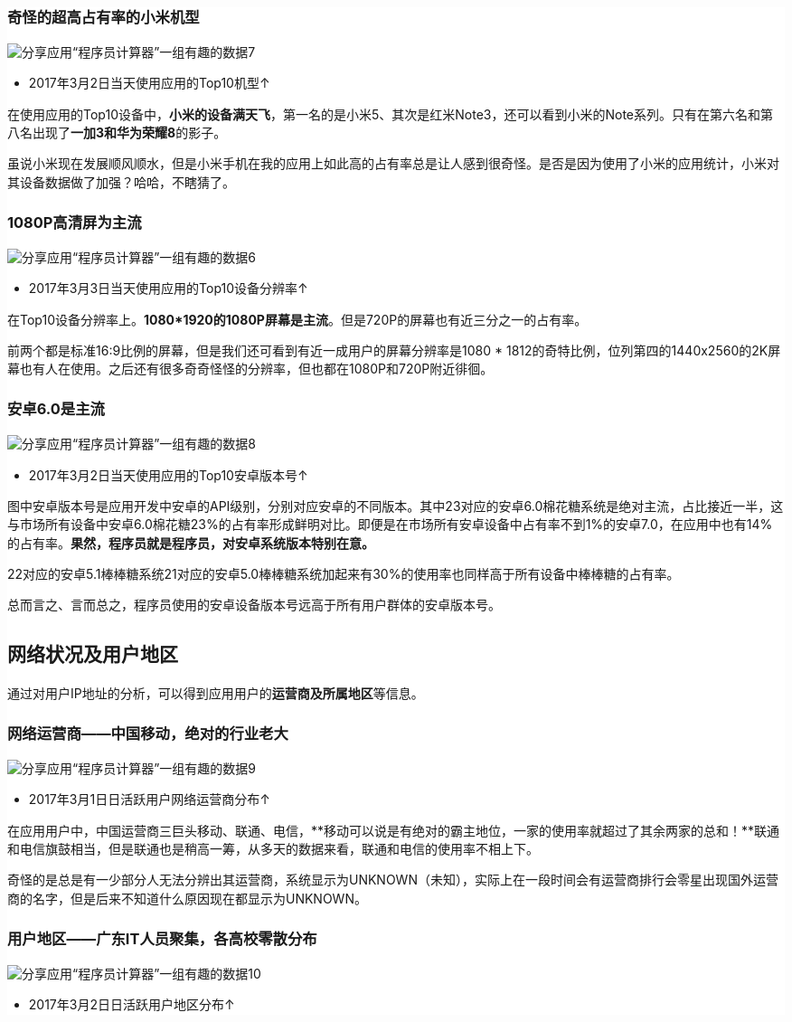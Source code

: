 ### 奇怪的超高占有率的小米机型

![分享应用“程序员计算器”一组有趣的数据7](/imgs/分享应用“程序员计算器”一组有趣的数据7.png)

- 2017年3月2日当天使用应用的Top10机型↑

在使用应用的Top10设备中，**小米的设备满天飞**，第一名的是小米5、其次是红米Note3，还可以看到小米的Note系列。只有在第六名和第八名出现了**一加3和华为荣耀8**的影子。

虽说小米现在发展顺风顺水，但是小米手机在我的应用上如此高的占有率总是让人感到很奇怪。是否是因为使用了小米的应用统计，小米对其设备数据做了加强？哈哈，不瞎猜了。

### 1080P高清屏为主流

![分享应用“程序员计算器”一组有趣的数据6](/imgs/分享应用“程序员计算器”一组有趣的数据6.png)

- 2017年3月3日当天使用应用的Top10设备分辨率↑

在Top10设备分辨率上。**1080*1920的1080P屏幕是主流**。但是720P的屏幕也有近三分之一的占有率。

前两个都是标准16:9比例的屏幕，但是我们还可看到有近一成用户的屏幕分辨率是1080 * 1812的奇特比例，位列第四的1440x2560的2K屏幕也有人在使用。之后还有很多奇奇怪怪的分辨率，但也都在1080P和720P附近徘徊。

### 安卓6.0是主流

![分享应用“程序员计算器”一组有趣的数据8](/imgs/分享应用“程序员计算器”一组有趣的数据8.png)

- 2017年3月2日当天使用应用的Top10安卓版本号↑

图中安卓版本号是应用开发中安卓的API级别，分别对应安卓的不同版本。其中23对应的安卓6.0棉花糖系统是绝对主流，占比接近一半，这与市场所有设备中安卓6.0棉花糖23%的占有率形成鲜明对比。即便是在市场所有安卓设备中占有率不到1%的安卓7.0，在应用中也有14%的占有率。**果然，程序员就是程序员，对安卓系统版本特别在意。**

22对应的安卓5.1棒棒糖系统21对应的安卓5.0棒棒糖系统加起来有30%的使用率也同样高于所有设备中棒棒糖的占有率。

总而言之、言而总之，程序员使用的安卓设备版本号远高于所有用户群体的安卓版本号。

## 网络状况及用户地区

通过对用户IP地址的分析，可以得到应用用户的**运营商及所属地区**等信息。

### 网络运营商——中国移动，绝对的行业老大

![分享应用“程序员计算器”一组有趣的数据9](/imgs/分享应用“程序员计算器”一组有趣的数据9.png)

- 2017年3月1日日活跃用户网络运营商分布↑

在应用用户中，中国运营商三巨头移动、联通、电信，**移动可以说是有绝对的霸主地位，一家的使用率就超过了其余两家的总和！**联通和电信旗鼓相当，但是联通也是稍高一筹，从多天的数据来看，联通和电信的使用率不相上下。

奇怪的是总是有一少部分人无法分辨出其运营商，系统显示为UNKNOWN（未知），实际上在一段时间会有运营商排行会零星出现国外运营商的名字，但是后来不知道什么原因现在都显示为UNKNOWN。

### 用户地区——广东IT人员聚集，各高校零散分布

![分享应用“程序员计算器”一组有趣的数据10](/imgs/分享应用“程序员计算器”一组有趣的数据10.png)

- 2017年3月2日日活跃用户地区分布↑
